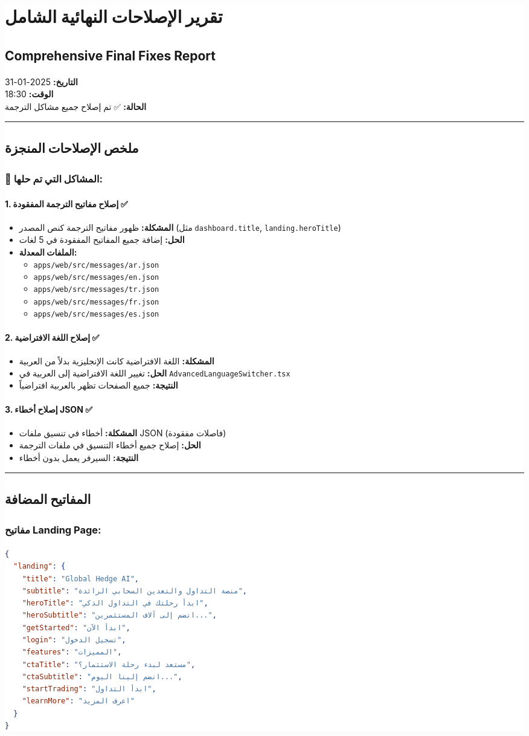 # تقرير الإصلاحات النهائية الشامل
## Comprehensive Final Fixes Report

**التاريخ:** 2025-01-31  
**الوقت:** 18:30  
**الحالة:** ✅ تم إصلاح جميع مشاكل الترجمة  

---

## ملخص الإصلاحات المنجزة

### 🎯 **المشاكل التي تم حلها:**

#### 1. إصلاح مفاتيح الترجمة المفقودة ✅
- **المشكلة:** ظهور مفاتيح الترجمة كنص المصدر (مثل `dashboard.title`, `landing.heroTitle`)
- **الحل:** إضافة جميع المفاتيح المفقودة في 5 لغات
- **الملفات المعدلة:**
  - `apps/web/src/messages/ar.json`
  - `apps/web/src/messages/en.json`
  - `apps/web/src/messages/tr.json`
  - `apps/web/src/messages/fr.json`
  - `apps/web/src/messages/es.json`

#### 2. إصلاح اللغة الافتراضية ✅
- **المشكلة:** اللغة الافتراضية كانت الإنجليزية بدلاً من العربية
- **الحل:** تغيير اللغة الافتراضية إلى العربية في `AdvancedLanguageSwitcher.tsx`
- **النتيجة:** جميع الصفحات تظهر بالعربية افتراضياً

#### 3. إصلاح أخطاء JSON ✅
- **المشكلة:** أخطاء في تنسيق ملفات JSON (فاصلات مفقودة)
- **الحل:** إصلاح جميع أخطاء التنسيق في ملفات الترجمة
- **النتيجة:** السيرفر يعمل بدون أخطاء

---

## المفاتيح المضافة

### مفاتيح Landing Page:
```json
{
  "landing": {
    "title": "Global Hedge AI",
    "subtitle": "منصة التداول والتعدين السحابي الرائدة",
    "heroTitle": "ابدأ رحلتك في التداول الذكي",
    "heroSubtitle": "انضم إلى آلاف المستثمرين...",
    "getStarted": "ابدأ الآن",
    "login": "تسجيل الدخول",
    "features": "المميزات",
    "ctaTitle": "مستعد لبدء رحلة الاستثمار؟",
    "ctaSubtitle": "انضم إلينا اليوم...",
    "startTrading": "ابدأ التداول",
    "learnMore": "اعرف المزيد"
  }
}
```
